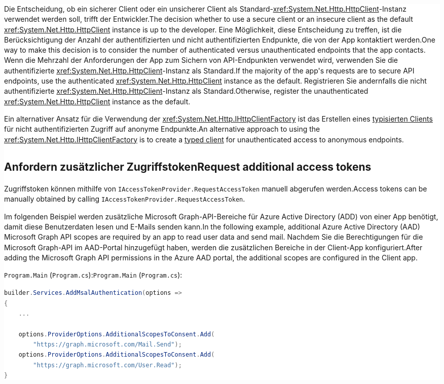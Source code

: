 <span data-ttu-id="c5861-164">Die Entscheidung, ob ein sicherer Client oder ein unsicherer Client als Standard-<xref:System.Net.Http.HttpClient>-Instanz verwendet werden soll, trifft der Entwickler.</span><span class="sxs-lookup"><span data-stu-id="c5861-164">The decision whether to use a secure client or an insecure client as the default <xref:System.Net.Http.HttpClient> instance is up to the developer.</span></span> <span data-ttu-id="c5861-165">Eine Möglichkeit, diese Entscheidung zu treffen, ist die Berücksichtigung der Anzahl der authentifizierten und nicht authentifizierten Endpunkte, die von der App kontaktiert werden.</span><span class="sxs-lookup"><span data-stu-id="c5861-165">One way to make this decision is to consider the number of authenticated versus unauthenticated endpoints that the app contacts.</span></span> <span data-ttu-id="c5861-166">Wenn die Mehrzahl der Anforderungen der App zum Sichern von API-Endpunkten verwendet wird, verwenden Sie die authentifizierte <xref:System.Net.Http.HttpClient>-Instanz als Standard.</span><span class="sxs-lookup"><span data-stu-id="c5861-166">If the majority of the app's requests are to secure API endpoints, use the authenticated <xref:System.Net.Http.HttpClient> instance as the default.</span></span> <span data-ttu-id="c5861-167">Registrieren Sie andernfalls die nicht authentifizierte <xref:System.Net.Http.HttpClient>-Instanz als Standard.</span><span class="sxs-lookup"><span data-stu-id="c5861-167">Otherwise, register the unauthenticated <xref:System.Net.Http.HttpClient> instance as the default.</span></span>

<span data-ttu-id="c5861-168">Ein alternativer Ansatz für die Verwendung der <xref:System.Net.Http.IHttpClientFactory> ist das Erstellen eines [typisierten Clients](#typed-httpclient) für nicht authentifizierten Zugriff auf anonyme Endpunkte.</span><span class="sxs-lookup"><span data-stu-id="c5861-168">An alternative approach to using the <xref:System.Net.Http.IHttpClientFactory> is to create a [typed client](#typed-httpclient) for unauthenticated access to anonymous endpoints.</span></span>

## <a name="request-additional-access-tokens"></a><span data-ttu-id="c5861-169">Anfordern zusätzlicher Zugriffstoken</span><span class="sxs-lookup"><span data-stu-id="c5861-169">Request additional access tokens</span></span>

<span data-ttu-id="c5861-170">Zugriffstoken können mithilfe von `IAccessTokenProvider.RequestAccessToken` manuell abgerufen werden.</span><span class="sxs-lookup"><span data-stu-id="c5861-170">Access tokens can be manually obtained by calling `IAccessTokenProvider.RequestAccessToken`.</span></span>

<span data-ttu-id="c5861-171">Im folgenden Beispiel werden zusätzliche Microsoft Graph-API-Bereiche für Azure Active Directory (ADD) von einer App benötigt, damit diese Benutzerdaten lesen und E-Mails senden kann.</span><span class="sxs-lookup"><span data-stu-id="c5861-171">In the following example, additional Azure Active Directory (AAD) Microsoft Graph API scopes are required by an app to read user data and send mail.</span></span> <span data-ttu-id="c5861-172">Nachdem Sie die Berechtigungen für die Microsoft Graph-API im AAD-Portal hinzugefügt haben, werden die zusätzlichen Bereiche in der Client-App konfiguriert.</span><span class="sxs-lookup"><span data-stu-id="c5861-172">After adding the Microsoft Graph API permissions in the Azure AAD portal, the additional scopes are configured in the Client app.</span></span>

<span data-ttu-id="c5861-173">`Program.Main` (`Program.cs`):</span><span class="sxs-lookup"><span data-stu-id="c5861-173">`Program.Main` (`Program.cs`):</span></span>

```csharp
builder.Services.AddMsalAuthentication(options =>
{
    ...

    options.ProviderOptions.AdditionalScopesToConsent.Add(
        "https://graph.microsoft.com/Mail.Send");
    options.ProviderOptions.AdditionalScopesToConsent.Add(
        "https://graph.microsoft.com/User.Read");
}
```
